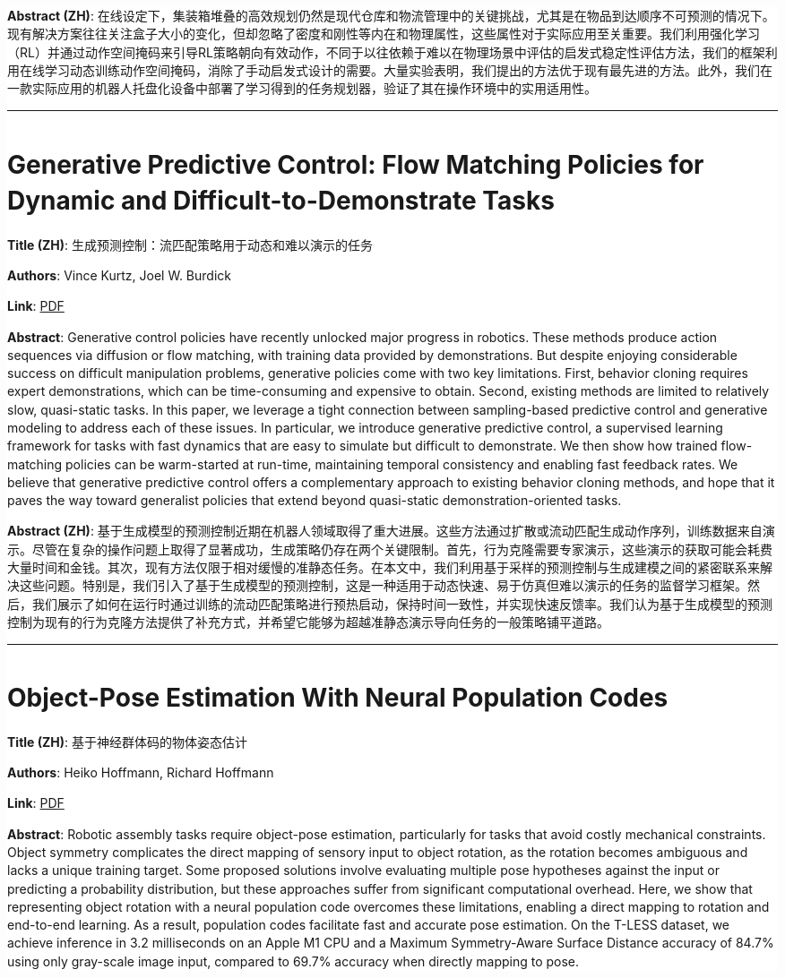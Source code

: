 **Abstract (ZH)**: 在线设定下，集装箱堆叠的高效规划仍然是现代仓库和物流管理中的关键挑战，尤其是在物品到达顺序不可预测的情况下。现有解决方案往往关注盒子大小的变化，但却忽略了密度和刚性等内在和物理属性，这些属性对于实际应用至关重要。我们利用强化学习（RL）并通过动作空间掩码来引导RL策略朝向有效动作，不同于以往依赖于难以在物理场景中评估的启发式稳定性评估方法，我们的框架利用在线学习动态训练动作空间掩码，消除了手动启发式设计的需要。大量实验表明，我们提出的方法优于现有最先进的方法。此外，我们在一款实际应用的机器人托盘化设备中部署了学习得到的任务规划器，验证了其在操作环境中的实用适用性。 

---
# Generative Predictive Control: Flow Matching Policies for Dynamic and Difficult-to-Demonstrate Tasks 

**Title (ZH)**: 生成预测控制：流匹配策略用于动态和难以演示的任务 

**Authors**: Vince Kurtz, Joel W. Burdick  

**Link**: [PDF](https://arxiv.org/pdf/2502.13406)  

**Abstract**: Generative control policies have recently unlocked major progress in robotics. These methods produce action sequences via diffusion or flow matching, with training data provided by demonstrations. But despite enjoying considerable success on difficult manipulation problems, generative policies come with two key limitations. First, behavior cloning requires expert demonstrations, which can be time-consuming and expensive to obtain. Second, existing methods are limited to relatively slow, quasi-static tasks. In this paper, we leverage a tight connection between sampling-based predictive control and generative modeling to address each of these issues. In particular, we introduce generative predictive control, a supervised learning framework for tasks with fast dynamics that are easy to simulate but difficult to demonstrate. We then show how trained flow-matching policies can be warm-started at run-time, maintaining temporal consistency and enabling fast feedback rates. We believe that generative predictive control offers a complementary approach to existing behavior cloning methods, and hope that it paves the way toward generalist policies that extend beyond quasi-static demonstration-oriented tasks. 

**Abstract (ZH)**: 基于生成模型的预测控制近期在机器人领域取得了重大进展。这些方法通过扩散或流动匹配生成动作序列，训练数据来自演示。尽管在复杂的操作问题上取得了显著成功，生成策略仍存在两个关键限制。首先，行为克隆需要专家演示，这些演示的获取可能会耗费大量时间和金钱。其次，现有方法仅限于相对缓慢的准静态任务。在本文中，我们利用基于采样的预测控制与生成建模之间的紧密联系来解决这些问题。特别是，我们引入了基于生成模型的预测控制，这是一种适用于动态快速、易于仿真但难以演示的任务的监督学习框架。然后，我们展示了如何在运行时通过训练的流动匹配策略进行预热启动，保持时间一致性，并实现快速反馈率。我们认为基于生成模型的预测控制为现有的行为克隆方法提供了补充方式，并希望它能够为超越准静态演示导向任务的一般策略铺平道路。 

---
# Object-Pose Estimation With Neural Population Codes 

**Title (ZH)**: 基于神经群体码的物体姿态估计 

**Authors**: Heiko Hoffmann, Richard Hoffmann  

**Link**: [PDF](https://arxiv.org/pdf/2502.13403)  

**Abstract**: Robotic assembly tasks require object-pose estimation, particularly for tasks that avoid costly mechanical constraints. Object symmetry complicates the direct mapping of sensory input to object rotation, as the rotation becomes ambiguous and lacks a unique training target. Some proposed solutions involve evaluating multiple pose hypotheses against the input or predicting a probability distribution, but these approaches suffer from significant computational overhead. Here, we show that representing object rotation with a neural population code overcomes these limitations, enabling a direct mapping to rotation and end-to-end learning. As a result, population codes facilitate fast and accurate pose estimation. On the T-LESS dataset, we achieve inference in 3.2 milliseconds on an Apple M1 CPU and a Maximum Symmetry-Aware Surface Distance accuracy of 84.7% using only gray-scale image input, compared to 69.7% accuracy when directly mapping to pose. 
